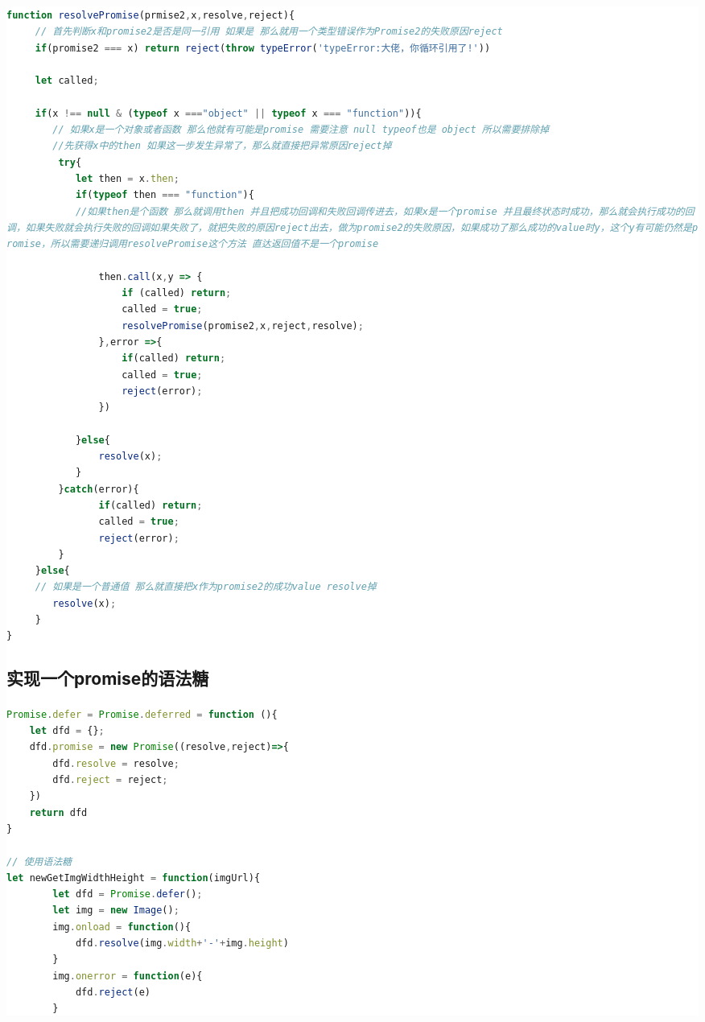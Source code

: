 ```js
function resolvePromise(prmise2,x,resolve,reject){
	 // 首先判断x和promise2是否是同一引用 如果是 那么就用一个类型错误作为Promise2的失败原因reject
	 if(promise2 === x) return reject(throw typeError('typeError:大佬，你循环引用了!'))
	 
	 let called;
	 
	 if(x !== null & (typeof x ==="object" || typeof x === "function")){
	 	// 如果x是一个对象或者函数 那么他就有可能是promise 需要注意 null typeof也是 object 所以需要排除掉
        //先获得x中的then 如果这一步发生异常了，那么就直接把异常原因reject掉
	     try{
	     	let then = x.then;
	     	if(typeof then === "function"){
	     	//如果then是个函数 那么就调用then 并且把成功回调和失败回调传进去，如果x是一个promise 并且最终状态时成功，那么就会执行成功的回调，如果失败就会执行失败的回调如果失败了，就把失败的原因reject出去，做为promise2的失败原因，如果成功了那么成功的value时y，这个y有可能仍然是promise，所以需要递归调用resolvePromise这个方法 直达返回值不是一个promise
	     	 
		    	then.call(x,y => {
		    		if (called) return;
		    		called = true;
		    		resolvePromise(promise2,x,reject,resolve);
		    	},error =>{
		    		if(called) return;
		    		called = true;
		    		reject(error);
		    	})

	     	}else{
	     		resolve(x);
	     	}
	     }catch(error){
	     		if(called) return;
	    		called = true;
	    		reject(error);
	     }
	 }else{
	 // 如果是一个普通值 那么就直接把x作为promise2的成功value resolve掉
	 	resolve(x);
	 }
}
```

## 实现一个promise的语法糖

```js
Promise.defer = Promise.deferred = function (){
    let dfd = {};
    dfd.promise = new Promise((resolve,reject)=>{
        dfd.resolve = resolve;
        dfd.reject = reject;
    })
    return dfd
}

// 使用语法糖
let newGetImgWidthHeight = function(imgUrl){
        let dfd = Promise.defer();
        let img = new Image();
        img.onload = function(){
            dfd.resolve(img.width+'-'+img.height)
        }
        img.onerror = function(e){
            dfd.reject(e)
        }
```